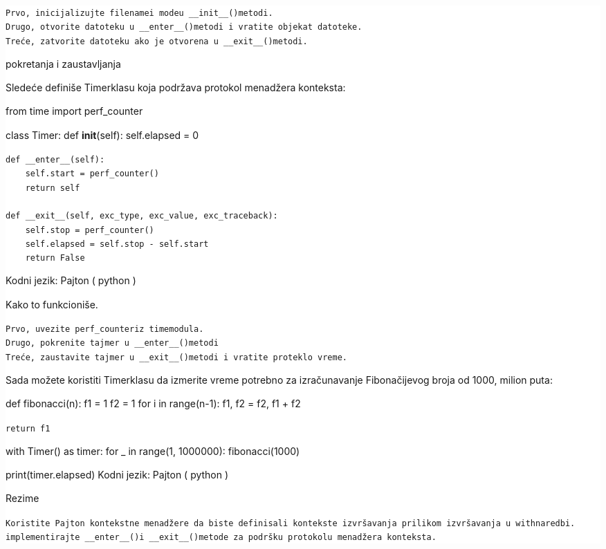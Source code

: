     Prvo, inicijalizujte filenamei modeu __init__()metodi.
    Drugo, otvorite datoteku u __enter__()metodi i vratite objekat datoteke.
    Treće, zatvorite datoteku ako je otvorena u __exit__()metodi.

pokretanja i zaustavljanja

Sledeće definiše Timerklasu koja podržava protokol menadžera konteksta:

from time import perf_counter


class Timer:
    def __init__(self):
        self.elapsed = 0

    def __enter__(self):
        self.start = perf_counter()
        return self

    def __exit__(self, exc_type, exc_value, exc_traceback):
        self.stop = perf_counter()
        self.elapsed = self.stop - self.start
        return False
Kodni jezik:  Pajton  ( python )

Kako to funkcioniše.

    Prvo, uvezite perf_counteriz timemodula.
    Drugo, pokrenite tajmer u __enter__()metodi
    Treće, zaustavite tajmer u __exit__()metodi i vratite proteklo vreme.

Sada možete koristiti Timerklasu da izmerite vreme potrebno za izračunavanje Fibonačijevog broja od 1000, milion puta:

def fibonacci(n):
    f1 = 1
    f2 = 1
    for i in range(n-1):
        f1, f2 = f2, f1 + f2

    return f1


with Timer() as timer:
    for _ in range(1, 1000000):
        fibonacci(1000)

print(timer.elapsed)
Kodni jezik:  Pajton  ( python )

Rezime

    Koristite Pajton kontekstne menadžere da biste definisali kontekste izvršavanja prilikom izvršavanja u withnaredbi.
    implementirajte __enter__()i __exit__()metode za podršku protokolu menadžera konteksta.
